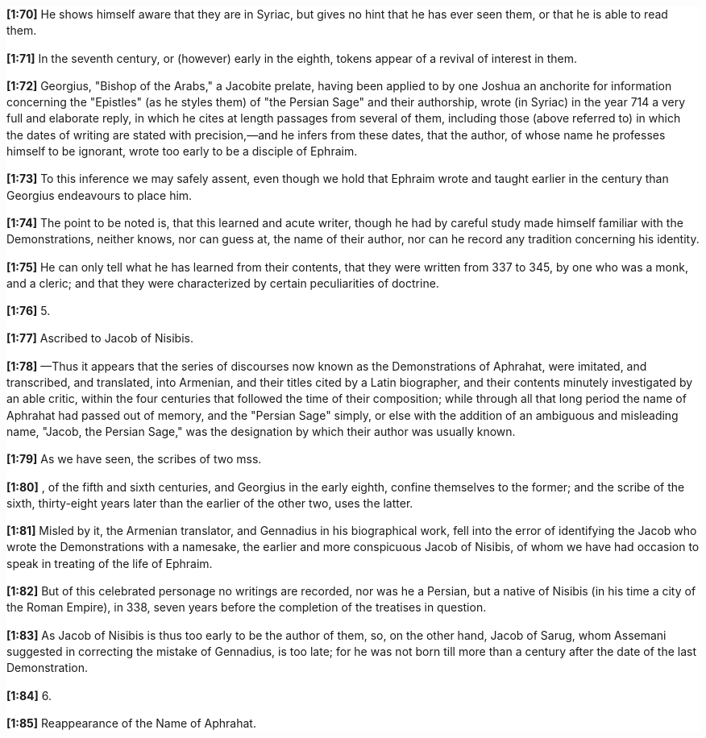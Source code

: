 **[1:70]** He shows himself aware that they are in Syriac, but gives no hint that he has ever seen them, or that he is able to read them.

**[1:71]** In the seventh century, or (however) early in the eighth, tokens appear of a revival of interest in them.

**[1:72]** Georgius, "Bishop of the Arabs," a Jacobite prelate, having been applied to by one Joshua an anchorite for information concerning the "Epistles" (as he styles them) of "the Persian Sage" and their authorship, wrote (in Syriac) in the year 714 a very full and elaborate reply, in which he cites at length passages from several of them, including those (above referred to) in which the dates of writing are stated with precision,—and he infers from these dates, that the author, of whose name he professes himself to be ignorant, wrote too early to be a disciple of Ephraim.

**[1:73]** To this inference we may safely assent, even though we hold that Ephraim wrote and taught earlier in the century than Georgius endeavours to place him.

**[1:74]** The point to be noted is, that this learned and acute writer, though he had by careful study made himself familiar with the Demonstrations, neither knows, nor can guess at, the name of their author, nor can he record any tradition concerning his identity.

**[1:75]** He can only tell what he has learned from their contents, that they were written from 337 to 345, by one who was a monk, and a cleric; and that they were characterized by certain peculiarities of doctrine.

**[1:76]** 5.

**[1:77]** Ascribed to Jacob of Nisibis.

**[1:78]** —Thus it appears that the series of discourses now known as the Demonstrations of Aphrahat, were imitated, and transcribed, and translated, into Armenian, and their titles cited by a Latin biographer, and their contents minutely investigated by an able critic, within the four centuries that followed the time of their composition; while through all that long period the name of Aphrahat had passed out of memory, and the "Persian Sage" simply, or else with the addition of an ambiguous and misleading name, "Jacob, the Persian Sage," was the designation by which their author was usually known.

**[1:79]** As we have seen, the scribes of two mss.

**[1:80]** , of the fifth and sixth centuries, and Georgius in the early eighth, confine themselves to the former; and the scribe of the sixth, thirty-eight years later than the earlier of the other two, uses the latter.

**[1:81]** Misled by it, the Armenian translator, and Gennadius in his biographical work, fell into the error of identifying the Jacob who wrote the Demonstrations with a namesake, the earlier and more conspicuous Jacob of Nisibis, of whom we have had occasion to speak in treating of the life of Ephraim.

**[1:82]** But of this celebrated personage no writings are recorded, nor was he a Persian, but a native of Nisibis (in his time a city of the Roman Empire), in 338, seven years before the completion of the treatises in question.

**[1:83]** As Jacob of Nisibis is thus too early to be the author of them, so, on the other hand, Jacob of Sarug, whom Assemani suggested in correcting the mistake of Gennadius, is too late; for he was not born till more than a century after the date of the last Demonstration.

**[1:84]** 6.

**[1:85]** Reappearance of the Name of Aphrahat.
